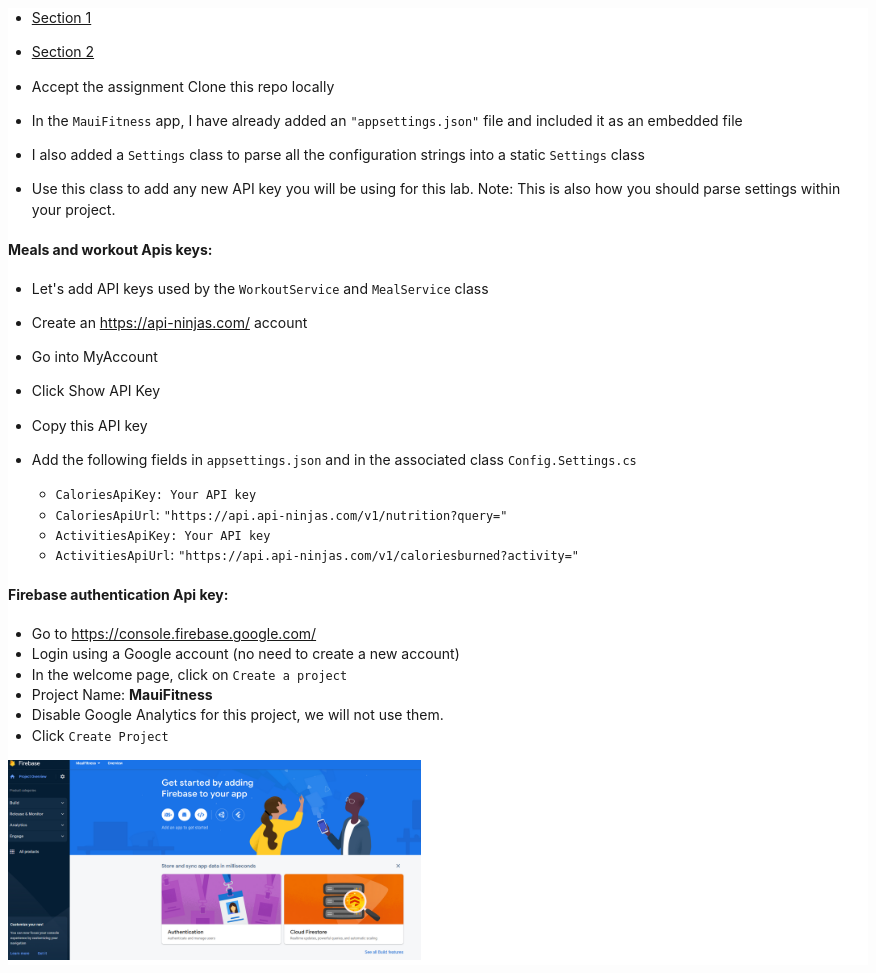  - [Section 1](https://classroom.github.com/a/t1cd9lYA)
  - [Section 2](https://classroom.github.com/a/7Ly8FIHk)

- Accept the assignment Clone this repo locally

- In the `MauiFitness` app, I have already added an `"appsettings.json"` file and included it as an embedded file

- I also added a `Settings` class to parse all the configuration strings into a static `Settings` class

- Use this class to add any new API key you will be using for this lab. Note: This is also how you should parse settings within your project.

  

#### Meals and workout Apis keys:

- Let's add API keys used by the `WorkoutService` and `MealService` class

- Create an https://api-ninjas.com/ account

- Go into MyAccount

- Click Show API Key

- Copy this API key 

- Add the following fields in `appsettings.json` and in the associated class `Config.Settings.cs`

  - `CaloriesApiKey: Your API key`
  - `CaloriesApiUrl`: `"https://api.api-ninjas.com/v1/nutrition?query="`
  - `ActivitiesApiKey: Your API key `
  - `ActivitiesApiUrl`: `"https://api.api-ninjas.com/v1/caloriesburned?activity="`



#### Firebase authentication Api key:

- Go to https://console.firebase.google.com/
- Login using a Google account (no need to create a new account)
- In the welcome page, click on `Create a project`
- Project Name: **MauiFitness** 
- Disable Google Analytics for this project, we will not use them.
- Click `Create Project`

<img src="../images/labs_images/Lab4/firebase_auth.png" alt="Snap shot" height="200"/>
